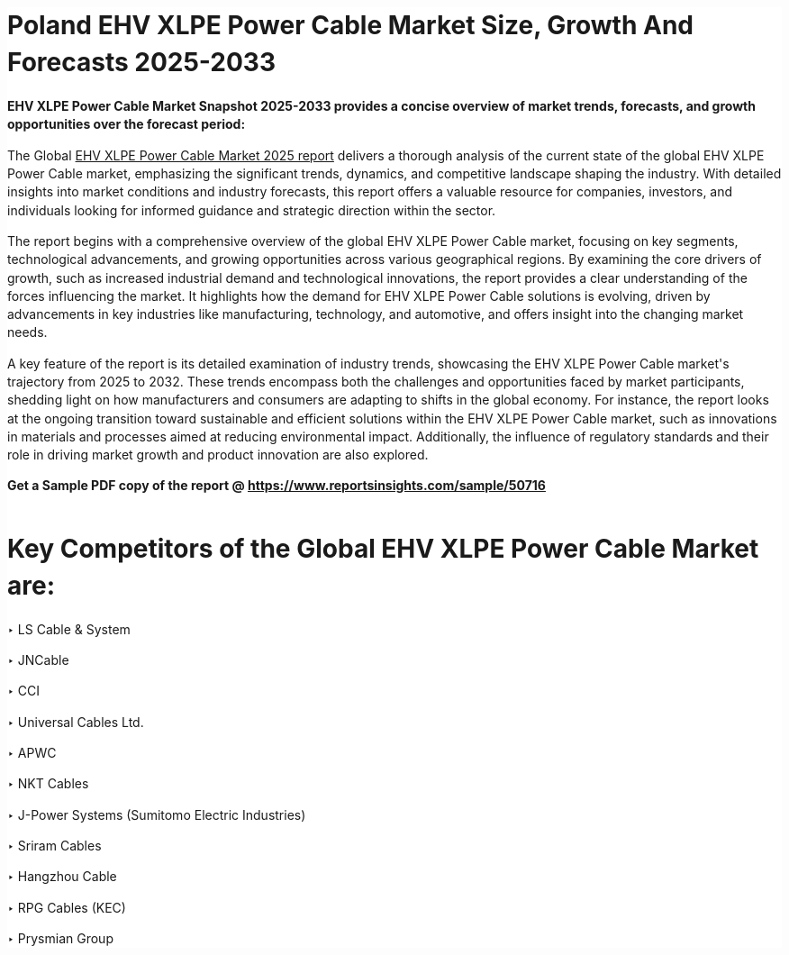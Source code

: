 # Poland EHV XLPE Power Cable Market Size, Growth And Forecasts 2025-2033

<strong>EHV XLPE Power Cable Market Snapshot 2025-2033 provides a concise overview of market trends, forecasts, and growth opportunities over the forecast period:</strong>

 The Global <a href=https://www.reportsinsights.com/sample/50716>EHV XLPE Power Cable Market 2025 report</a> delivers a thorough analysis of the current state of the global EHV XLPE Power Cable market, emphasizing the significant trends, dynamics, and competitive landscape shaping the industry. With detailed insights into market conditions and industry forecasts, this report offers a valuable resource for companies, investors, and individuals looking for informed guidance and strategic direction within the sector.

The report begins with a comprehensive overview of the global EHV XLPE Power Cable market, focusing on key segments, technological advancements, and growing opportunities across various geographical regions. By examining the core drivers of growth, such as increased industrial demand and technological innovations, the report provides a clear understanding of the forces influencing the market. It highlights how the demand for EHV XLPE Power Cable solutions is evolving, driven by advancements in key industries like manufacturing, technology, and automotive, and offers insight into the changing market needs.

A key feature of the report is its detailed examination of industry trends, showcasing the EHV XLPE Power Cable market's trajectory from 2025 to 2032. These trends encompass both the challenges and opportunities faced by market participants, shedding light on how manufacturers and consumers are adapting to shifts in the global economy. For instance, the report looks at the ongoing transition toward sustainable and efficient solutions within the EHV XLPE Power Cable market, such as innovations in materials and processes aimed at reducing environmental impact. Additionally, the influence of regulatory standards and their role in driving market growth and product innovation are also explored.

<strong>Get a Sample PDF copy of the report @ <a href=https://www.reportsinsights.com/sample/50716>https://www.reportsinsights.com/sample/50716</a></strong>

# <strong>Key Competitors of the Global EHV XLPE Power Cable Market are:</strong>

‣ LS Cable & System

‣ JNCable

‣ CCI

‣ Universal Cables Ltd.

‣ APWC

‣ NKT Cables

‣ J-Power Systems (Sumitomo Electric Industries)

‣ Sriram Cables

‣ Hangzhou Cable

‣ RPG Cables (KEC)

‣ Prysmian Group
